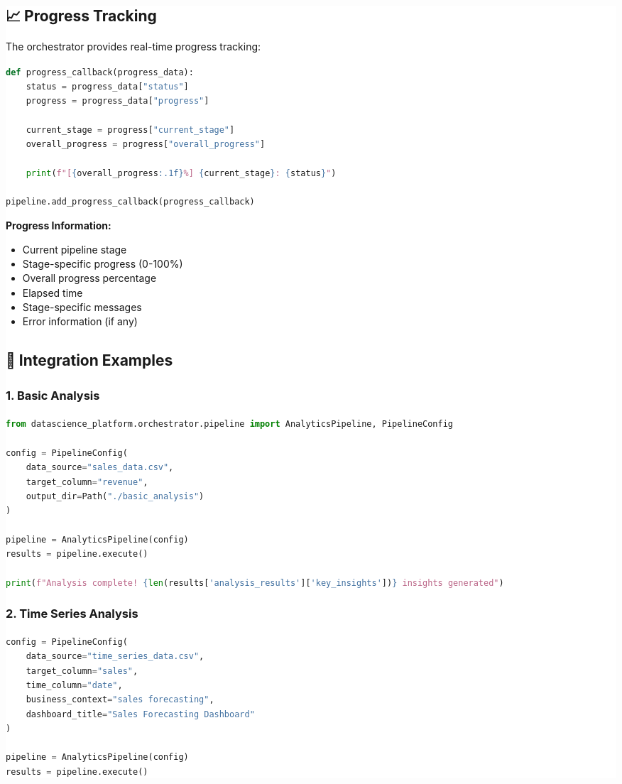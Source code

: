 ## 📈 Progress Tracking

The orchestrator provides real-time progress tracking:

```python
def progress_callback(progress_data):
    status = progress_data["status"]
    progress = progress_data["progress"]
    
    current_stage = progress["current_stage"]
    overall_progress = progress["overall_progress"]
    
    print(f"[{overall_progress:.1f}%] {current_stage}: {status}")

pipeline.add_progress_callback(progress_callback)
```

**Progress Information:**
- Current pipeline stage
- Stage-specific progress (0-100%)
- Overall progress percentage
- Elapsed time
- Stage-specific messages
- Error information (if any)

## 🎯 Integration Examples

### 1. Basic Analysis

```python
from datascience_platform.orchestrator.pipeline import AnalyticsPipeline, PipelineConfig

config = PipelineConfig(
    data_source="sales_data.csv",
    target_column="revenue",
    output_dir=Path("./basic_analysis")
)

pipeline = AnalyticsPipeline(config)
results = pipeline.execute()

print(f"Analysis complete! {len(results['analysis_results']['key_insights'])} insights generated")
```

### 2. Time Series Analysis

```python
config = PipelineConfig(
    data_source="time_series_data.csv",
    target_column="sales",
    time_column="date",
    business_context="sales forecasting",
    dashboard_title="Sales Forecasting Dashboard"
)

pipeline = AnalyticsPipeline(config)
results = pipeline.execute()
```
